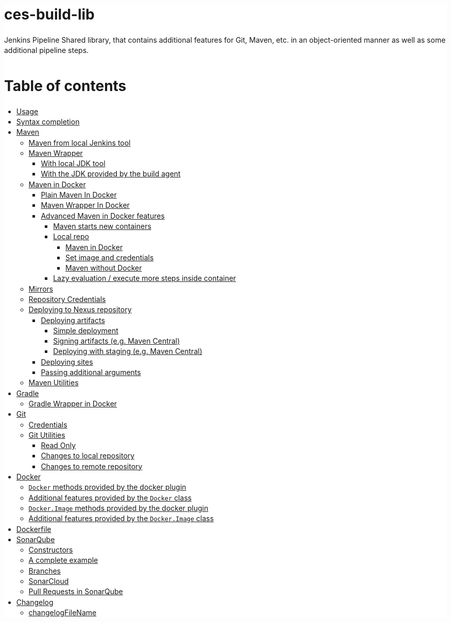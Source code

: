 # ces-build-lib

Jenkins Pipeline Shared library, that contains additional features for Git, Maven, etc. in an object-oriented manner as well as some additional pipeline steps.

# Table of contents




- [Usage](#usage)
- [Syntax completion](#syntax-completion)
- [Maven](#maven)
  - [Maven from local Jenkins tool](#maven-from-local-jenkins-tool)
  - [Maven Wrapper](#maven-wrapper)
    - [With local JDK tool](#with-local-jdk-tool)
    - [With the JDK provided by the build agent](#with-the-jdk-provided-by-the-build-agent)
  - [Maven in Docker](#maven-in-docker)
    - [Plain Maven In Docker](#plain-maven-in-docker)
    - [Maven Wrapper In Docker](#maven-wrapper-in-docker)
    - [Advanced Maven in Docker features](#advanced-maven-in-docker-features)
      - [Maven starts new containers](#maven-starts-new-containers)
      - [Local repo](#local-repo)
        - [Maven in Docker](#maven-in-docker-1)
        - [Set image and credentials](#set-image-and-credentials)
        - [Maven without Docker](#maven-without-docker)
      - [Lazy evaluation / execute more steps inside container](#lazy-evaluation--execute-more-steps-inside-container)
  - [Mirrors](#mirrors)
  - [Repository Credentials](#repository-credentials)
  - [Deploying to Nexus repository](#deploying-to-nexus-repository)
    - [Deploying artifacts](#deploying-artifacts)
      - [Simple deployment](#simple-deployment)
      - [Signing artifacts (e.g. Maven Central)](#signing-artifacts-eg-maven-central)
      - [Deploying with staging (e.g. Maven Central)](#deploying-with-staging-eg-maven-central)
    - [Deploying sites](#deploying-sites)
    - [Passing additional arguments](#passing-additional-arguments)
  - [Maven Utilities](#maven-utilities)
- [Gradle](#gradle)
  - [Gradle Wrapper in Docker](#gradle-wrapper-in-docker)
- [Git](#git)
  - [Credentials](#credentials)
  - [Git Utilities](#git-utilities)
    - [Read Only](#read-only)
    - [Changes to local repository](#changes-to-local-repository)
    - [Changes to remote repository](#changes-to-remote-repository)
- [Docker](#docker)
  - [`Docker` methods provided by the docker plugin](#docker-methods-provided-by-the-docker-plugin)
  - [Additional features provided by the `Docker` class](#additional-features-provided-by-the-docker-class)
  - [`Docker.Image` methods provided by the docker plugin](#dockerimage-methods-provided-by-the-docker-plugin)
  - [Additional features provided by the `Docker.Image` class](#additional-features-provided-by-the-dockerimage-class)
- [Dockerfile](#dockerfile)
- [SonarQube](#sonarqube)
  - [Constructors](#constructors)
  - [A complete example](#a-complete-example)
  - [Branches](#branches)
  - [SonarCloud](#sonarcloud)
  - [Pull Requests in SonarQube](#pull-requests-in-sonarqube)
- [Changelog](#changelog)
  - [changelogFileName](#changelogfilename)